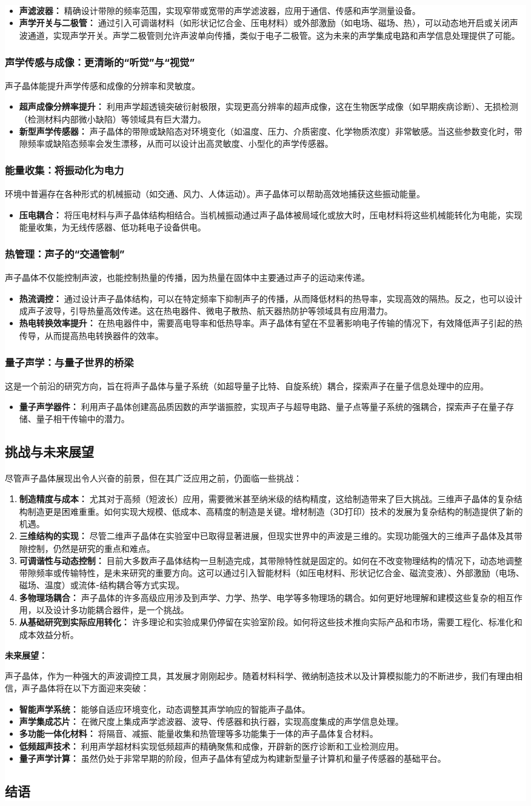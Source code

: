 *   **声滤波器：** 精确设计带隙的频率范围，实现窄带或宽带的声学滤波器，应用于通信、传感和声学测量设备。
*   **声学开关与二极管：** 通过引入可调谐材料（如形状记忆合金、压电材料）或外部激励（如电场、磁场、热），可以动态地开启或关闭声波通道，实现声学开关。声学二极管则允许声波单向传播，类似于电子二极管。这为未来的声学集成电路和声学信息处理提供了可能。

### 声学传感与成像：更清晰的“听觉”与“视觉”

声子晶体能提升声学传感和成像的分辨率和灵敏度。

*   **超声成像分辨率提升：** 利用声学超透镜突破衍射极限，实现更高分辨率的超声成像，这在生物医学成像（如早期疾病诊断）、无损检测（检测材料内部微小缺陷）等领域具有巨大潜力。
*   **新型声学传感器：** 声子晶体的带隙或缺陷态对环境变化（如温度、压力、介质密度、化学物质浓度）非常敏感。当这些参数变化时，带隙频率或缺陷态频率会发生漂移，从而可以设计出高灵敏度、小型化的声学传感器。

### 能量收集：将振动化为电力

环境中普遍存在各种形式的机械振动（如交通、风力、人体运动）。声子晶体可以帮助高效地捕获这些振动能量。

*   **压电耦合：** 将压电材料与声子晶体结构相结合。当机械振动通过声子晶体被局域化或放大时，压电材料将这些机械能转化为电能，实现能量收集，为无线传感器、低功耗电子设备供电。

### 热管理：声子的“交通管制”

声子晶体不仅能控制声波，也能控制热量的传播，因为热量在固体中主要通过声子的运动来传递。

*   **热流调控：** 通过设计声子晶体结构，可以在特定频率下抑制声子的传播，从而降低材料的热导率，实现高效的隔热。反之，也可以设计成声子波导，引导热量高效传递。这在热电器件、微电子散热、航天器热防护等领域具有应用潜力。
*   **热电转换效率提升：** 在热电器件中，需要高电导率和低热导率。声子晶体有望在不显著影响电子传输的情况下，有效降低声子引起的热传导，从而提高热电转换器件的效率。

### 量子声学：与量子世界的桥梁

这是一个前沿的研究方向，旨在将声子晶体与量子系统（如超导量子比特、自旋系统）耦合，探索声子在量子信息处理中的应用。

*   **量子声学器件：** 利用声子晶体创建高品质因数的声学谐振腔，实现声子与超导电路、量子点等量子系统的强耦合，探索声子在量子存储、量子相干传输中的潜力。

## 挑战与未来展望

尽管声子晶体展现出令人兴奋的前景，但在其广泛应用之前，仍面临一些挑战：

1.  **制造精度与成本：** 尤其对于高频（短波长）应用，需要微米甚至纳米级的结构精度，这给制造带来了巨大挑战。三维声子晶体的复杂结构制造更是困难重重。如何实现大规模、低成本、高精度的制造是关键。增材制造（3D打印）技术的发展为复杂结构的制造提供了新的机遇。
2.  **三维结构的实现：** 尽管二维声子晶体在实验室中已取得显著进展，但现实世界中的声波是三维的。实现功能强大的三维声子晶体及其带隙控制，仍然是研究的重点和难点。
3.  **可调谐性与动态控制：** 目前大多数声子晶体结构一旦制造完成，其带隙特性就是固定的。如何在不改变物理结构的情况下，动态地调整带隙频率或传输特性，是未来研究的重要方向。这可以通过引入智能材料（如压电材料、形状记忆合金、磁流变液）、外部激励（电场、磁场、温度）或流体-结构耦合等方式实现。
4.  **多物理场耦合：** 声子晶体的许多高级应用涉及到声学、力学、热学、电学等多物理场的耦合。如何更好地理解和建模这些复杂的相互作用，以及设计多功能耦合器件，是一个挑战。
5.  **从基础研究到实际应用转化：** 许多理论和实验成果仍停留在实验室阶段。如何将这些技术推向实际产品和市场，需要工程化、标准化和成本效益分析。

**未来展望：**

声子晶体，作为一种强大的声波调控工具，其发展才刚刚起步。随着材料科学、微纳制造技术以及计算模拟能力的不断进步，我们有理由相信，声子晶体将在以下方面迎来突破：

*   **智能声学系统：** 能够自适应环境变化，动态调整其声学响应的智能声子晶体。
*   **声学集成芯片：** 在微尺度上集成声学滤波器、波导、传感器和执行器，实现高度集成的声学信息处理。
*   **多功能一体化材料：** 将隔音、减振、能量收集和热管理等多功能集于一体的声子晶体复合材料。
*   **低频超声技术：** 利用声学超材料实现低频超声的精确聚焦和成像，开辟新的医疗诊断和工业检测应用。
*   **量子声学计算：** 虽然仍处于非常早期的阶段，但声子晶体有望成为构建新型量子计算机和量子传感器的基础平台。

## 结语
